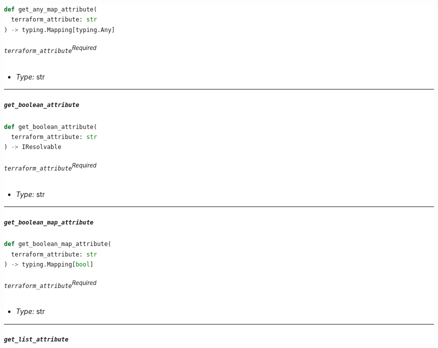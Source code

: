 ```python
def get_any_map_attribute(
  terraform_attribute: str
) -> typing.Mapping[typing.Any]
```

###### `terraform_attribute`<sup>Required</sup> <a name="terraform_attribute" id="@cdktf/provider-azurerm.dedicatedHardwareSecurityModule.DedicatedHardwareSecurityModule.getAnyMapAttribute.parameter.terraformAttribute"></a>

- *Type:* str

---

##### `get_boolean_attribute` <a name="get_boolean_attribute" id="@cdktf/provider-azurerm.dedicatedHardwareSecurityModule.DedicatedHardwareSecurityModule.getBooleanAttribute"></a>

```python
def get_boolean_attribute(
  terraform_attribute: str
) -> IResolvable
```

###### `terraform_attribute`<sup>Required</sup> <a name="terraform_attribute" id="@cdktf/provider-azurerm.dedicatedHardwareSecurityModule.DedicatedHardwareSecurityModule.getBooleanAttribute.parameter.terraformAttribute"></a>

- *Type:* str

---

##### `get_boolean_map_attribute` <a name="get_boolean_map_attribute" id="@cdktf/provider-azurerm.dedicatedHardwareSecurityModule.DedicatedHardwareSecurityModule.getBooleanMapAttribute"></a>

```python
def get_boolean_map_attribute(
  terraform_attribute: str
) -> typing.Mapping[bool]
```

###### `terraform_attribute`<sup>Required</sup> <a name="terraform_attribute" id="@cdktf/provider-azurerm.dedicatedHardwareSecurityModule.DedicatedHardwareSecurityModule.getBooleanMapAttribute.parameter.terraformAttribute"></a>

- *Type:* str

---

##### `get_list_attribute` <a name="get_list_attribute" id="@cdktf/provider-azurerm.dedicatedHardwareSecurityModule.DedicatedHardwareSecurityModule.getListAttribute"></a>
